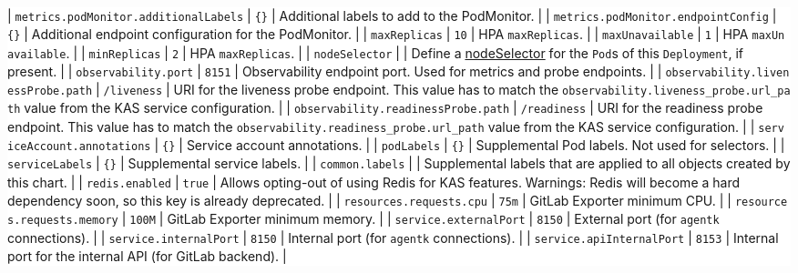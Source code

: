 | `metrics.podMonitor.additionalLabels`                    | `{}`                                                  | Additional labels to add to the PodMonitor.                                                                                                                                                         |
| `metrics.podMonitor.endpointConfig`                      | `{}`                                                  | Additional endpoint configuration for the PodMonitor.                                                                                                                                               |
| `maxReplicas`                                            | `10`                                                  | HPA `maxReplicas`.                                                                                                                                                                                  |
| `maxUnavailable`                                         | `1`                                                   | HPA `maxUnavailable`.                                                                                                                                                                               |
| `minReplicas`                                            | `2`                                                   | HPA `maxReplicas`.                                                                                                                                                                                  |
| `nodeSelector`                                           |                                                       | Define a [nodeSelector](https://kubernetes.io/docs/concepts/scheduling-eviction/assign-pod-node/#nodeselector) for the `Pod`s of this `Deployment`, if present.                                     |
| `observability.port`                                     | `8151`                                                | Observability endpoint port. Used for metrics and probe endpoints.                                                                                                                                  |
| `observability.livenessProbe.path`                       | `/liveness`                                           | URI for the liveness probe endpoint. This value has to match the `observability.liveness_probe.url_path` value from the KAS service configuration.                                                  |
| `observability.readinessProbe.path`                      | `/readiness`                                          | URI for the readiness probe endpoint. This value has to match the `observability.readiness_probe.url_path` value from the KAS service configuration.                                                |
| `serviceAccount.annotations`                             | `{}`                                                  | Service account annotations.                                                                                                                                                                        |
| `podLabels`                                              | `{}`                                                  | Supplemental Pod labels. Not used for selectors.                                                                                                                                                    |
| `serviceLabels`                                          | `{}`                                                  | Supplemental service labels.                                                                                                                                                                        |
| `common.labels`                                          |                                                       | Supplemental labels that are applied to all objects created by this chart.                                                                                                                          |
| `redis.enabled`                                          | `true`                                                | Allows opting-out of using Redis for KAS features. Warnings: Redis will become a hard dependency soon, so this key is already deprecated.                                                           |
| `resources.requests.cpu`                                 | `75m`                                                 | GitLab Exporter minimum CPU.                                                                                                                                                                        |
| `resources.requests.memory`                              | `100M`                                                | GitLab Exporter minimum memory.                                                                                                                                                                     |
| `service.externalPort`                                   | `8150`                                                | External port (for `agentk` connections).                                                                                                                                                           |
| `service.internalPort`                                   | `8150`                                                | Internal port (for `agentk` connections).                                                                                                                                                           |
| `service.apiInternalPort`                                | `8153`                                                | Internal port for the internal API (for GitLab backend).                                                                                                                                            |
